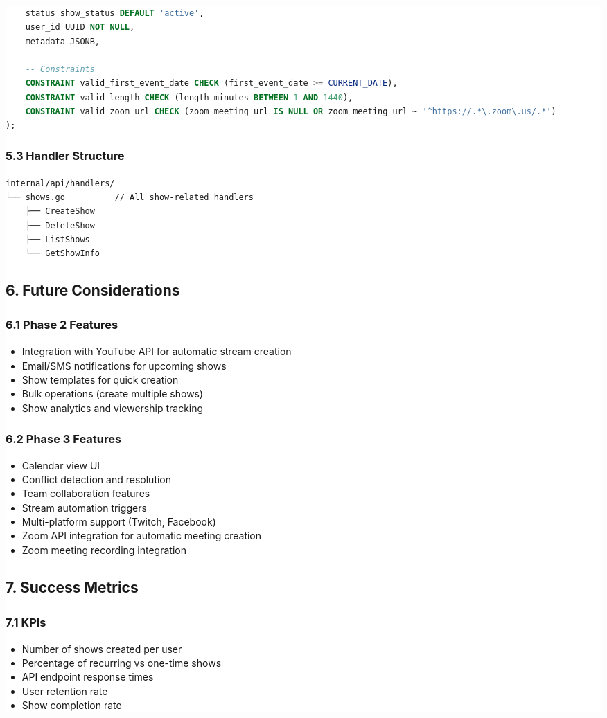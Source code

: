 ```sql
    status show_status DEFAULT 'active',
    user_id UUID NOT NULL,
    metadata JSONB,
    
    -- Constraints
    CONSTRAINT valid_first_event_date CHECK (first_event_date >= CURRENT_DATE),
    CONSTRAINT valid_length CHECK (length_minutes BETWEEN 1 AND 1440),
    CONSTRAINT valid_zoom_url CHECK (zoom_meeting_url IS NULL OR zoom_meeting_url ~ '^https://.*\.zoom\.us/.*')
);
```

### 5.3 Handler Structure
```
internal/api/handlers/
└── shows.go          // All show-related handlers
    ├── CreateShow
    ├── DeleteShow
    ├── ListShows
    └── GetShowInfo
```

## 6. Future Considerations

### 6.1 Phase 2 Features
- Integration with YouTube API for automatic stream creation
- Email/SMS notifications for upcoming shows
- Show templates for quick creation
- Bulk operations (create multiple shows)
- Show analytics and viewership tracking

### 6.2 Phase 3 Features
- Calendar view UI
- Conflict detection and resolution
- Team collaboration features
- Stream automation triggers
- Multi-platform support (Twitch, Facebook)
- Zoom API integration for automatic meeting creation
- Zoom meeting recording integration

## 7. Success Metrics

### 7.1 KPIs
- Number of shows created per user
- Percentage of recurring vs one-time shows
- API endpoint response times
- User retention rate
- Show completion rate
